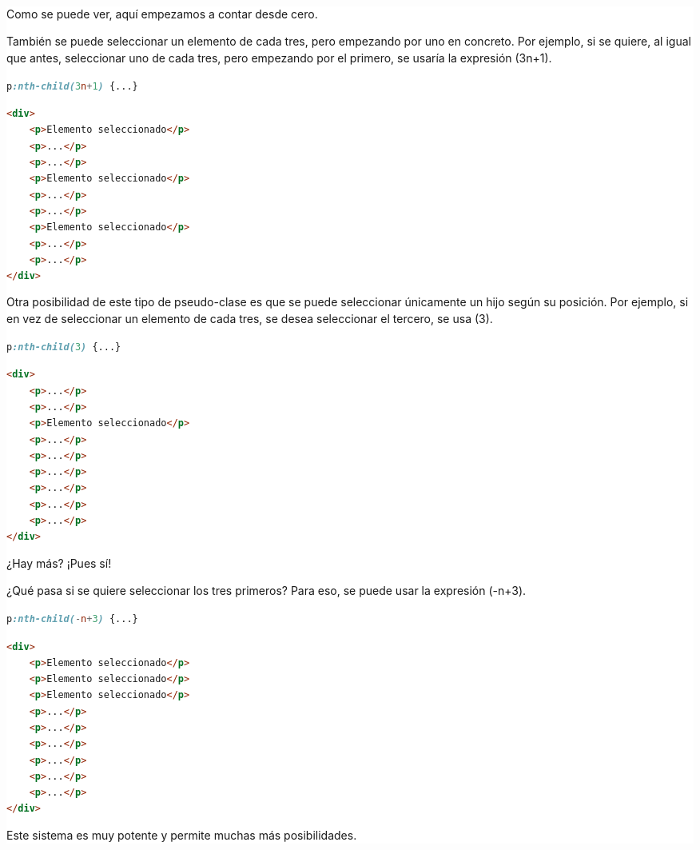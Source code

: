 Como se puede ver, aquí empezamos a contar desde cero.

También se puede seleccionar un elemento de cada tres, pero empezando por uno en concreto. Por ejemplo, si se quiere, al igual que antes, seleccionar uno de cada tres, pero empezando por el primero, se usaría
 la expresión (3n+1).

```CSS
p:nth-child(3n+1) {...}
```
```HTML
<div>
    <p>Elemento seleccionado</p>
    <p>...</p>
    <p>...</p>
    <p>Elemento seleccionado</p>
    <p>...</p>
    <p>...</p>
    <p>Elemento seleccionado</p>
    <p>...</p>
    <p>...</p>
</div>
```
Otra posibilidad de este tipo de pseudo-clase es que se puede seleccionar únicamente un hijo según su posición. Por ejemplo, si en vez de seleccionar un elemento de cada tres, se desea seleccionar el tercero, se usa (3).

```CSS
p:nth-child(3) {...}
```
```HTML
<div>
    <p>...</p>
    <p>...</p>
    <p>Elemento seleccionado</p>
    <p>...</p>
    <p>...</p>
    <p>...</p>
    <p>...</p>
    <p>...</p>
    <p>...</p>
</div>
```
¿Hay más? ¡Pues sí!

¿Qué pasa si se quiere seleccionar los tres primeros? Para eso, se puede usar la expresión (-n+3).

```CSS
p:nth-child(-n+3) {...}
```
```HTML
<div>
    <p>Elemento seleccionado</p>
    <p>Elemento seleccionado</p>
    <p>Elemento seleccionado</p>
    <p>...</p>
    <p>...</p>
    <p>...</p>
    <p>...</p>
    <p>...</p>
    <p>...</p>
</div>
```
Este sistema es muy potente y permite muchas más posibilidades.
